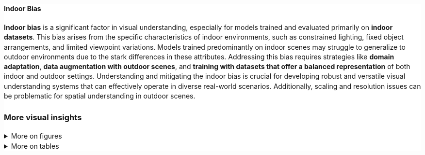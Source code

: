 #### Indoor Bias
**Indoor bias** is a significant factor in visual understanding, especially for models trained and evaluated primarily on **indoor datasets**. This bias arises from the specific characteristics of indoor environments, such as constrained lighting, fixed object arrangements, and limited viewpoint variations. Models trained predominantly on indoor scenes may struggle to generalize to outdoor environments due to the stark differences in these attributes. Addressing this bias requires strategies like **domain adaptation**, **data augmentation with outdoor scenes**, and **training with datasets that offer a balanced representation** of both indoor and outdoor settings. Understanding and mitigating the indoor bias is crucial for developing robust and versatile visual understanding systems that can effectively operate in diverse real-world scenarios. Additionally, scaling and resolution issues can be problematic for spatial understanding in outdoor scenes.


### More visual insights

<details><summary>More on figures
</summary></details>




<details>
<summary>More on tables
</summary>


{{< table-caption >}}
<table class="ltx_tabular ltx_align_middle" id="S5.T2.2.1">
<tr class="ltx_tr" id="S5.T2.2.1.1">
<td class="ltx_td ltx_align_left ltx_border_r ltx_border_tt" id="S5.T2.2.1.1.1" rowspan="2"><span class="ltx_text ltx_font_bold" id="S5.T2.2.1.1.1.1">Model</span></td>
<td class="ltx_td ltx_align_center ltx_border_tt" colspan="6" id="S5.T2.2.1.1.2">Benchmark Category Averages</td>
</tr>
<tr class="ltx_tr" id="S5.T2.2.1.2">
<td class="ltx_td ltx_align_center ltx_border_t" id="S5.T2.2.1.2.1">Spatial</td>
<td class="ltx_td ltx_align_center ltx_border_t" id="S5.T2.2.1.2.2">General</td>
<td class="ltx_td ltx_align_center ltx_border_t" id="S5.T2.2.1.2.3">Knowl.</td>
<td class="ltx_td ltx_align_center ltx_border_t" id="S5.T2.2.1.2.4">Text-rich</td>
<td class="ltx_td ltx_align_center ltx_border_r ltx_border_t" id="S5.T2.2.1.2.5">Ref./Ground</td>
<td class="ltx_td ltx_align_center ltx_border_t" id="S5.T2.2.1.2.6"><span class="ltx_text ltx_font_bold" id="S5.T2.2.1.2.6.1">Avg.</span></td>
</tr>
<tr class="ltx_tr" id="S5.T2.2.1.3" style="background-color:#DFEBF7;">
<td class="ltx_td ltx_align_left ltx_border_r ltx_border_t" id="S5.T2.2.1.3.1"><span class="ltx_text" id="S5.T2.2.1.3.1.1" style="background-color:#DFEBF7;">MM1.5-3B <cite class="ltx_cite ltx_citemacro_cite">[<a class="ltx_ref" href="https://arxiv.org/html/2503.13111v1#bib.bib128" title=""><span class="ltx_text" style="font-size:90%;">128</span></a>]</cite></span></td>
<td class="ltx_td ltx_align_center ltx_border_t" id="S5.T2.2.1.3.2"><span class="ltx_text" id="S5.T2.2.1.3.2.1" style="background-color:#DFEBF7;">39.9</span></td>
<td class="ltx_td ltx_align_center ltx_border_t" id="S5.T2.2.1.3.3"><span class="ltx_text" id="S5.T2.2.1.3.3.1" style="background-color:#DFEBF7;">64.7</span></td>
<td class="ltx_td ltx_align_center ltx_border_t" id="S5.T2.2.1.3.4"><span class="ltx_text" id="S5.T2.2.1.3.4.1" style="background-color:#DFEBF7;">46.2</span></td>
<td class="ltx_td ltx_align_center ltx_border_t" id="S5.T2.2.1.3.5"><span class="ltx_text" id="S5.T2.2.1.3.5.1" style="background-color:#DFEBF7;">62.1</span></td>
<td class="ltx_td ltx_align_center ltx_border_r ltx_border_t" id="S5.T2.2.1.3.6"><span class="ltx_text" id="S5.T2.2.1.3.6.1" style="background-color:#DFEBF7;">77.7</span></td>
<td class="ltx_td ltx_align_center ltx_border_t" id="S5.T2.2.1.3.7"><span class="ltx_text" id="S5.T2.2.1.3.7.1" style="background-color:#DFEBF7;">58.1</span></td>
</tr>
